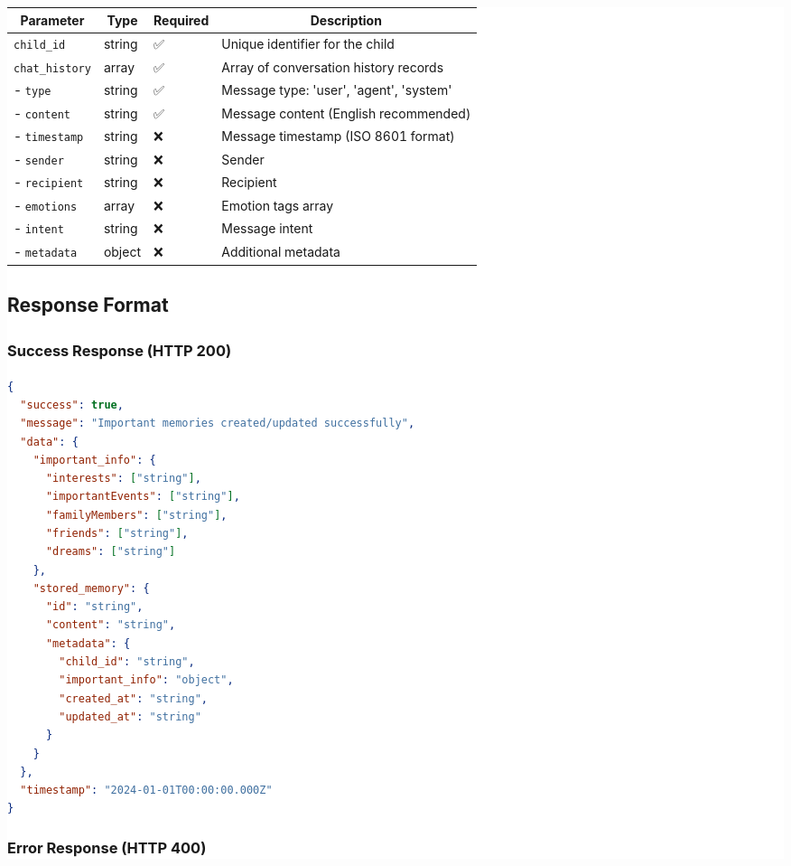 | Parameter | Type | Required | Description |
|-----------|------|----------|-------------|
| `child_id` | string | ✅ | Unique identifier for the child |
| `chat_history` | array | ✅ | Array of conversation history records |
| - `type` | string | ✅ | Message type: 'user', 'agent', 'system' |
| - `content` | string | ✅ | Message content (English recommended) |
| - `timestamp` | string | ❌ | Message timestamp (ISO 8601 format) |
| - `sender` | string | ❌ | Sender |
| - `recipient` | string | ❌ | Recipient |
| - `emotions` | array | ❌ | Emotion tags array |
| - `intent` | string | ❌ | Message intent |
| - `metadata` | object | ❌ | Additional metadata |

## Response Format

### Success Response (HTTP 200)

```json
{
  "success": true,
  "message": "Important memories created/updated successfully",
  "data": {
    "important_info": {
      "interests": ["string"],
      "importantEvents": ["string"],
      "familyMembers": ["string"],
      "friends": ["string"],
      "dreams": ["string"]
    },
    "stored_memory": {
      "id": "string",
      "content": "string",
      "metadata": {
        "child_id": "string",
        "important_info": "object",
        "created_at": "string",
        "updated_at": "string"
      }
    }
  },
  "timestamp": "2024-01-01T00:00:00.000Z"
}
```

### Error Response (HTTP 400)
